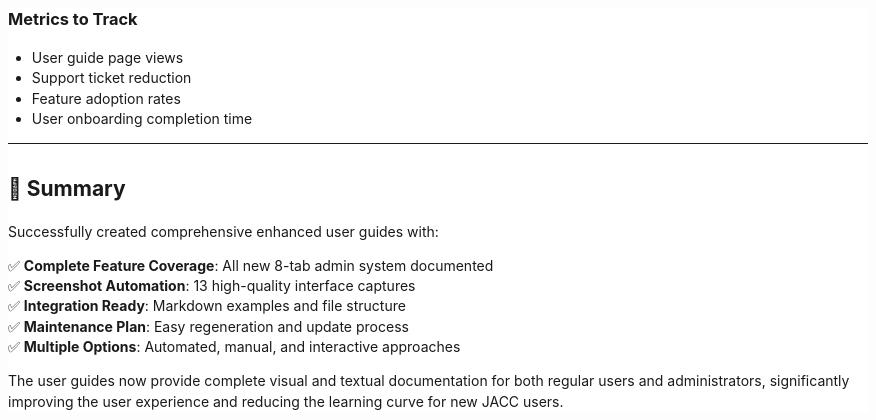 ### Metrics to Track
- User guide page views
- Support ticket reduction
- Feature adoption rates
- User onboarding completion time

---

## 🎉 Summary

Successfully created comprehensive enhanced user guides with:

✅ **Complete Feature Coverage**: All new 8-tab admin system documented  
✅ **Screenshot Automation**: 13 high-quality interface captures  
✅ **Integration Ready**: Markdown examples and file structure  
✅ **Maintenance Plan**: Easy regeneration and update process  
✅ **Multiple Options**: Automated, manual, and interactive approaches  

The user guides now provide complete visual and textual documentation for both regular users and administrators, significantly improving the user experience and reducing the learning curve for new JACC users.